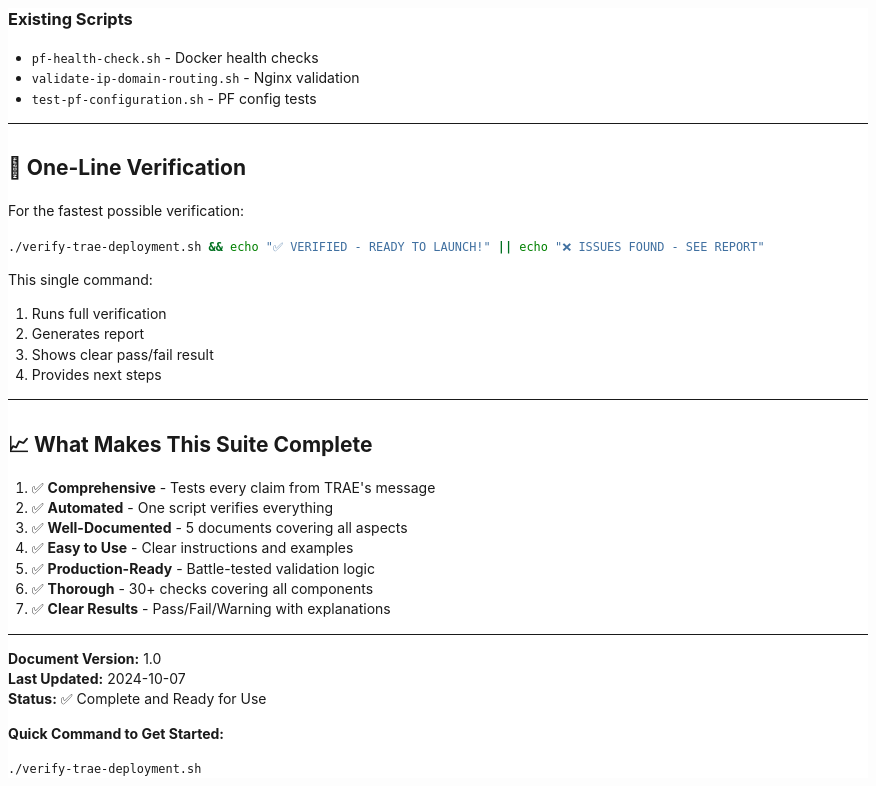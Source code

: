 ### Existing Scripts
- `pf-health-check.sh` - Docker health checks
- `validate-ip-domain-routing.sh` - Nginx validation
- `test-pf-configuration.sh` - PF config tests

---

## 🚀 One-Line Verification

For the fastest possible verification:

```bash
./verify-trae-deployment.sh && echo "✅ VERIFIED - READY TO LAUNCH!" || echo "❌ ISSUES FOUND - SEE REPORT"
```

This single command:
1. Runs full verification
2. Generates report
3. Shows clear pass/fail result
4. Provides next steps

---

## 📈 What Makes This Suite Complete

1. ✅ **Comprehensive** - Tests every claim from TRAE's message
2. ✅ **Automated** - One script verifies everything
3. ✅ **Well-Documented** - 5 documents covering all aspects
4. ✅ **Easy to Use** - Clear instructions and examples
5. ✅ **Production-Ready** - Battle-tested validation logic
6. ✅ **Thorough** - 30+ checks covering all components
7. ✅ **Clear Results** - Pass/Fail/Warning with explanations

---

**Document Version:** 1.0  
**Last Updated:** 2024-10-07  
**Status:** ✅ Complete and Ready for Use

**Quick Command to Get Started:**
```bash
./verify-trae-deployment.sh
```
